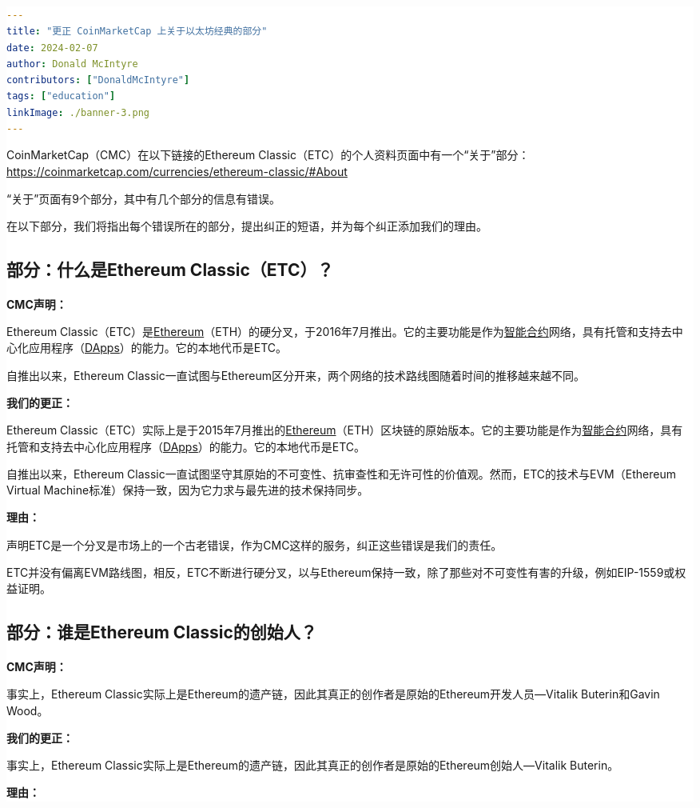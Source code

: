 ```yaml
---
title: "更正 CoinMarketCap 上关于以太坊经典的部分"
date: 2024-02-07
author: Donald McIntyre
contributors: ["DonaldMcIntyre"]
tags: ["education"]
linkImage: ./banner-3.png
---
```


CoinMarketCap（CMC）在以下链接的Ethereum Classic（ETC）的个人资料页面中有一个“关于”部分：https://coinmarketcap.com/currencies/ethereum-classic/#About

[](./banner.png)

“关于”页面有9个部分，其中有几个部分的信息有错误。

在以下部分，我们将指出每个错误所在的部分，提出纠正的短语，并为每个纠正添加我们的理由。

## 部分：什么是Ethereum Classic（ETC）？

**CMC声明：**

Ethereum Classic（ETC）是[Ethereum](https://coinmarketcap.com/currencies/ethereum/)（ETH）的硬分叉，于2016年7月推出。它的主要功能是作为[智能合约](https://coinmarketcap.com/alexandria/glossary/smart-contract)网络，具有托管和支持去中心化应用程序（[DApps](https://coinmarketcap.com/alexandria/glossary/decentralized-applications-dapps)）的能力。它的本地代币是ETC。

自推出以来，Ethereum Classic一直试图与Ethereum区分开来，两个网络的技术路线图随着时间的推移越来越不同。

**我们的更正：**

Ethereum Classic（ETC）实际上是于2015年7月推出的[Ethereum](https://coinmarketcap.com/currencies/ethereum/)（ETH）区块链的原始版本。它的主要功能是作为[智能合约](https://coinmarketcap.com/alexandria/glossary/smart-contract)网络，具有托管和支持去中心化应用程序（[DApps](https://coinmarketcap.com/alexandria/glossary/decentralized-applications-dapps)）的能力。它的本地代币是ETC。

自推出以来，Ethereum Classic一直试图坚守其原始的不可变性、抗审查性和无许可性的价值观。然而，ETC的技术与EVM（Ethereum Virtual Machine标准）保持一致，因为它力求与最先进的技术保持同步。

**理由：**

声明ETC是一个分叉是市场上的一个古老错误，作为CMC这样的服务，纠正这些错误是我们的责任。

ETC并没有偏离EVM路线图，相反，ETC不断进行硬分叉，以与Ethereum保持一致，除了那些对不可变性有害的升级，例如EIP-1559或权益证明。

## 部分：谁是Ethereum Classic的创始人？

**CMC声明：**

事实上，Ethereum Classic实际上是Ethereum的遗产链，因此其真正的创作者是原始的Ethereum开发人员—Vitalik Buterin和Gavin Wood。

**我们的更正：**

事实上，Ethereum Classic实际上是Ethereum的遗产链，因此其真正的创作者是原始的Ethereum创始人—Vitalik Buterin。

**理由：**
